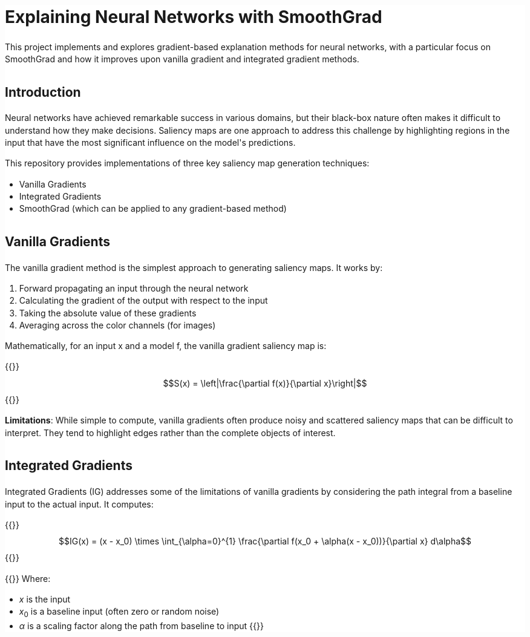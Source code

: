 # Explaining Neural Networks with SmoothGrad

This project implements and explores gradient-based explanation methods for neural networks, with a particular focus on SmoothGrad and how it improves upon vanilla gradient and integrated gradient methods.

## Introduction

Neural networks have achieved remarkable success in various domains, but their black-box nature often makes it difficult to understand how they make decisions. Saliency maps are one approach to address this challenge by highlighting regions in the input that have the most significant influence on the model's predictions.

This repository provides implementations of three key saliency map generation techniques:
- Vanilla Gradients
- Integrated Gradients
- SmoothGrad (which can be applied to any gradient-based method)

## Vanilla Gradients

The vanilla gradient method is the simplest approach to generating saliency maps. It works by:

1. Forward propagating an input through the neural network
2. Calculating the gradient of the output with respect to the input
3. Taking the absolute value of these gradients
4. Averaging across the color channels (for images)

Mathematically, for an input x and a model f, the vanilla gradient saliency map is:

{{<katex display>}}
$$S(x) = \left|\frac{\partial f(x)}{\partial x}\right|$$
{{</katex>}}

**Limitations**: While simple to compute, vanilla gradients often produce noisy and scattered saliency maps that can be difficult to interpret. They tend to highlight edges rather than the complete objects of interest.

## Integrated Gradients

Integrated Gradients (IG) addresses some of the limitations of vanilla gradients by considering the path integral from a baseline input to the actual input. It computes:

{{<katex display>}}
$$IG(x) = (x - x_0) \times \int_{\alpha=0}^{1} \frac{\partial f(x_0 + \alpha(x - x_0))}{\partial x} d\alpha$$
{{</katex>}}

{{<katex>}}
Where:
- $x$ is the input
- $x_0$ is a baseline input (often zero or random noise)
- $\alpha$ is a scaling factor along the path from baseline to input
{{</katex>}}
